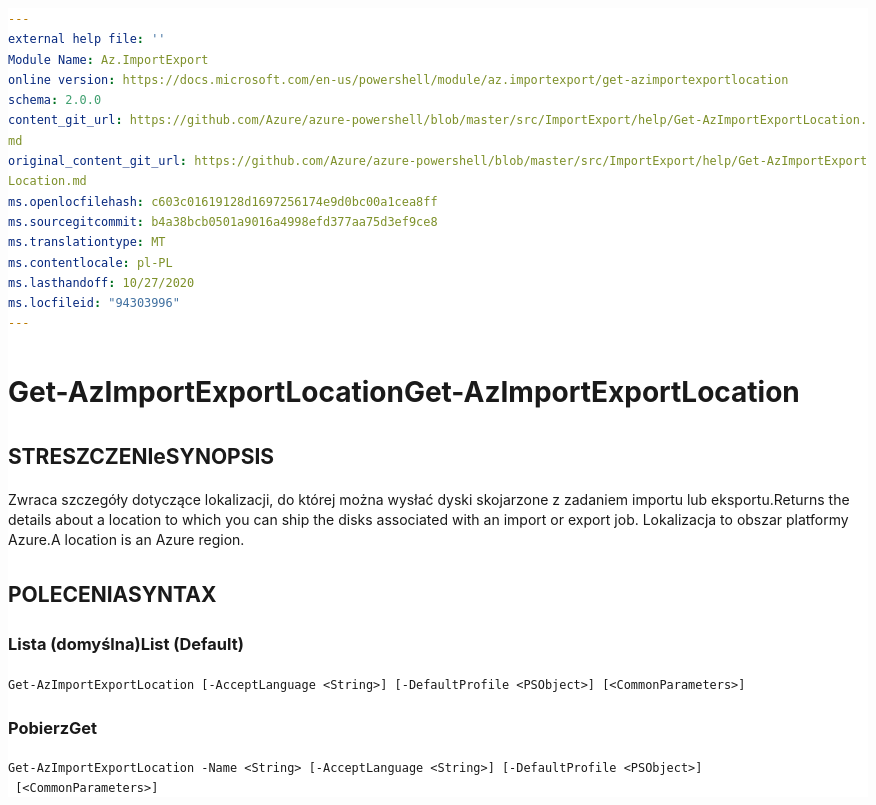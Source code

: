 ```yaml
---
external help file: ''
Module Name: Az.ImportExport
online version: https://docs.microsoft.com/en-us/powershell/module/az.importexport/get-azimportexportlocation
schema: 2.0.0
content_git_url: https://github.com/Azure/azure-powershell/blob/master/src/ImportExport/help/Get-AzImportExportLocation.md
original_content_git_url: https://github.com/Azure/azure-powershell/blob/master/src/ImportExport/help/Get-AzImportExportLocation.md
ms.openlocfilehash: c603c01619128d1697256174e9d0bc00a1cea8ff
ms.sourcegitcommit: b4a38bcb0501a9016a4998efd377aa75d3ef9ce8
ms.translationtype: MT
ms.contentlocale: pl-PL
ms.lasthandoff: 10/27/2020
ms.locfileid: "94303996"
---
```

# <span data-ttu-id="4edc6-101">Get-AzImportExportLocation</span><span class="sxs-lookup"><span data-stu-id="4edc6-101">Get-AzImportExportLocation</span></span>

## <span data-ttu-id="4edc6-102">STRESZCZENIe</span><span class="sxs-lookup"><span data-stu-id="4edc6-102">SYNOPSIS</span></span>
<span data-ttu-id="4edc6-103">Zwraca szczegóły dotyczące lokalizacji, do której można wysłać dyski skojarzone z zadaniem importu lub eksportu.</span><span class="sxs-lookup"><span data-stu-id="4edc6-103">Returns the details about a location to which you can ship the disks associated with an import or export job.</span></span>
<span data-ttu-id="4edc6-104">Lokalizacja to obszar platformy Azure.</span><span class="sxs-lookup"><span data-stu-id="4edc6-104">A location is an Azure region.</span></span>

## <span data-ttu-id="4edc6-105">POLECENIA</span><span class="sxs-lookup"><span data-stu-id="4edc6-105">SYNTAX</span></span>

### <span data-ttu-id="4edc6-106">Lista (domyślna)</span><span class="sxs-lookup"><span data-stu-id="4edc6-106">List (Default)</span></span>
```
Get-AzImportExportLocation [-AcceptLanguage <String>] [-DefaultProfile <PSObject>] [<CommonParameters>]
```

### <span data-ttu-id="4edc6-107">Pobierz</span><span class="sxs-lookup"><span data-stu-id="4edc6-107">Get</span></span>
```
Get-AzImportExportLocation -Name <String> [-AcceptLanguage <String>] [-DefaultProfile <PSObject>]
 [<CommonParameters>]
```
